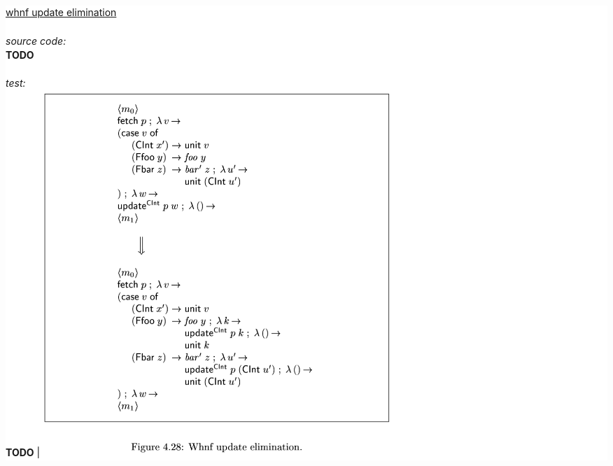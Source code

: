 [whnf update elimination][149]            <br><br> _source code:_ <br> __TODO__                      <br><br> _test:_ <br> __TODO__                           | [<img src="images/whnf-update-elimination.png"    width="500">][149]

[113]: http://nbviewer.jupyter.org/github/grin-compiler/grin/blob/master/papers/boquist.pdf#page=113
[116]: http://nbviewer.jupyter.org/github/grin-compiler/grin/blob/master/papers/boquist.pdf#page=116
[118]: http://nbviewer.jupyter.org/github/grin-compiler/grin/blob/master/papers/boquist.pdf#page=118
[123]: http://nbviewer.jupyter.org/github/grin-compiler/grin/blob/master/papers/boquist.pdf#page=123
[126]: http://nbviewer.jupyter.org/github/grin-compiler/grin/blob/master/papers/boquist.pdf#page=126
[Vectorisation2.hs]:        https://github.com/grin-compiler/grin/blob/master/grin/src/Transformations/Simplifying/Vectorisation2.hs
[CaseSimplification.hs]:    https://github.com/grin-compiler/grin/blob/master/grin/src/Transformations/Simplifying/CaseSimplification.hs
[SplitFetch.hs]:            https://github.com/grin-compiler/grin/blob/master/grin/src/Transformations/Simplifying/SplitFetch.hs
[RightHoistFetch2.hs]:      https://github.com/grin-compiler/grin/blob/master/grin/src/Transformations/Simplifying/RightHoistFetch2.hs
[RegisterIntroduction.hs]:  https://github.com/grin-compiler/grin/blob/master/grin/src/Transformations/Simplifying/RegisterIntroduction.hs
[129]: http://nbviewer.jupyter.org/github/grin-compiler/grin/blob/master/papers/boquist.pdf#page=129
[134]: http://nbviewer.jupyter.org/github/grin-compiler/grin/blob/master/papers/boquist.pdf#page=134
[141]: http://nbviewer.jupyter.org/github/grin-compiler/grin/blob/master/papers/boquist.pdf#page=141
[142]: http://nbviewer.jupyter.org/github/grin-compiler/grin/blob/master/papers/boquist.pdf#page=142
[143]: http://nbviewer.jupyter.org/github/grin-compiler/grin/blob/master/papers/boquist.pdf#page=143
[144]: http://nbviewer.jupyter.org/github/grin-compiler/grin/blob/master/papers/boquist.pdf#page=144
[148]: http://nbviewer.jupyter.org/github/grin-compiler/grin/blob/master/papers/boquist.pdf#page=148
[149]: http://nbviewer.jupyter.org/github/grin-compiler/grin/blob/master/papers/boquist.pdf#page=149
[151]: http://nbviewer.jupyter.org/github/grin-compiler/grin/blob/master/papers/boquist.pdf#page=151
[153]: http://nbviewer.jupyter.org/github/grin-compiler/grin/blob/master/papers/boquist.pdf#page=153
[159]: http://nbviewer.jupyter.org/github/grin-compiler/grin/blob/master/papers/boquist.pdf#page=159
[160]: http://nbviewer.jupyter.org/github/grin-compiler/grin/blob/master/papers/boquist.pdf#page=160
[164]: http://nbviewer.jupyter.org/github/grin-compiler/grin/blob/master/papers/boquist.pdf#page=164
[169]: http://nbviewer.jupyter.org/github/grin-compiler/grin/blob/master/papers/boquist.pdf#page=169
[170]: http://nbviewer.jupyter.org/github/grin-compiler/grin/blob/master/papers/boquist.pdf#page=170
[171]: http://nbviewer.jupyter.org/github/grin-compiler/grin/blob/master/papers/boquist.pdf#page=171
[ArityRaising.hs]:              https://github.com/grin-compiler/grin/blob/master/grin/src/Transformations/Optimising/ArityRaising.hs
[ConstantPropagation.hs]:       https://github.com/grin-compiler/grin/blob/master/grin/src/Transformations/Optimising/ConstantPropagation.hs
[CopyPropagation.hs]:           https://github.com/grin-compiler/grin/blob/master/grin/src/Transformations/Optimising/CopyPropagation.hs
[CaseCopyPropagation.hs]:       https://github.com/grin-compiler/grin/blob/master/grin/src/Transformations/Optimising/CaseCopyPropagation.hs
[CaseHoisting.hs]:              https://github.com/grin-compiler/grin/blob/master/grin/src/Transformations/Optimising/CaseHoisting.hs
[CSE.hs]:                       https://github.com/grin-compiler/grin/blob/master/grin/src/Transformations/Optimising/CSE.hs
[EvaluatedCaseElimination.hs]:  https://github.com/grin-compiler/grin/blob/master/grin/src/Transformations/Optimising/EvaluatedCaseElimination.hs
[Inlining.hs]:                  https://github.com/grin-compiler/grin/blob/master/grin/src/Transformations/Optimising/Inlining.hs
[SparseCaseOptimisation.hs]:    https://github.com/grin-compiler/grin/blob/master/grin/src/Transformations/Optimising/SparseCaseOptimisation.hs
[TrivialCaseElimination.hs]:    https://github.com/grin-compiler/grin/blob/master/grin/src/Transformations/Optimising/TrivialCaseElimination.hs
[UpdateElimination.hs]:         https://github.com/grin-compiler/grin/blob/master/grin/src/Transformations/Optimising/UpdateElimination.hs
[GeneralizedUnboxing.hs]:       https://github.com/grin-compiler/grin/blob/master/grin/src/Transformations/Optimising/GeneralizedUnboxing.hs
[SimpleDeadFunctionElimination.hs]:   https://github.com/grin-compiler/grin/blob/master/grin/src/Transformations/Optimising/SimpleDeadFunctionElimination.hs
[SimpleDeadVariableElimination.hs]:   https://github.com/grin-compiler/grin/blob/master/grin/src/Transformations/Optimising/SimpleDeadVariableElimination.hs
[SimpleDeadParameterElimination.hs]:  https://github.com/grin-compiler/grin/blob/master/grin/src/Transformations/Optimising/SimpleDeadParameterElimination.hs
[ArityRaisingSpec.hs]:              https://github.com/grin-compiler/grin/blob/master/grin/test/Transformations/Optimising/ArityRaisingSpec.hs
[ConstantPropagationSpec.hs]:       https://github.com/grin-compiler/grin/blob/master/grin/test/Transformations/Optimising/ConstantPropagationSpec.hs
[CopyPropagationSpec.hs]:           https://github.com/grin-compiler/grin/blob/master/grin/test/Transformations/Optimising/CopyPropagationSpec.hs
[CaseCopyPropagationSpec.hs]:       https://github.com/grin-compiler/grin/blob/master/grin/test/Transformations/Optimising/CaseCopyPropagationSpec.hs
[CaseHoistingSpec.hs]:              https://github.com/grin-compiler/grin/blob/master/grin/test/Transformations/Optimising/CaseHoistingSpec.hs
[CSESpec.hs]:                       https://github.com/grin-compiler/grin/blob/master/grin/test/Transformations/Optimising/CSESpec.hs
[EvaluatedCaseEliminationSpec.hs]:  https://github.com/grin-compiler/grin/blob/master/grin/test/Transformations/Optimising/EvaluatedCaseEliminationSpec.hs
[InliningSpec.hs]:                  https://github.com/grin-compiler/grin/blob/master/grin/test/Transformations/Optimising/InliningSpec.hs
[SparseCaseOptimisationSpec.hs]:    https://github.com/grin-compiler/grin/blob/master/grin/test/Transformations/Optimising/SparseCaseOptimisationSpec.hs
[TrivialCaseEliminationSpec.hs]:    https://github.com/grin-compiler/grin/blob/master/grin/test/Transformations/Optimising/TrivialCaseEliminationSpec.hs
[UpdateEliminationSpec.hs]:         https://github.com/grin-compiler/grin/blob/master/grin/test/Transformations/Optimising/UpdateEliminationSpec.hs
[GeneralizedUnboxingSpec.hs]:       https://github.com/grin-compiler/grin/blob/master/grin/test/Transformations/Optimising/GeneralizedUnboxingSpec.hs
[SimpleDeadFunctionEliminationSpec.hs]:   https://github.com/grin-compiler/grin/blob/master/grin/test/Transformations/Optimising/SimpleDeadFunctionEliminationSpec.hs
[SimpleDeadVariableEliminationSpec.hs]:   https://github.com/grin-compiler/grin/blob/master/grin/test/Transformations/Optimising/SimpleDeadVariableEliminationSpec.hs
[SimpleDeadParameterEliminationSpec.hs]:  https://github.com/grin-compiler/grin/blob/master/grin/test/Transformations/Optimising/SimpleDeadParameterEliminationSpec.hs